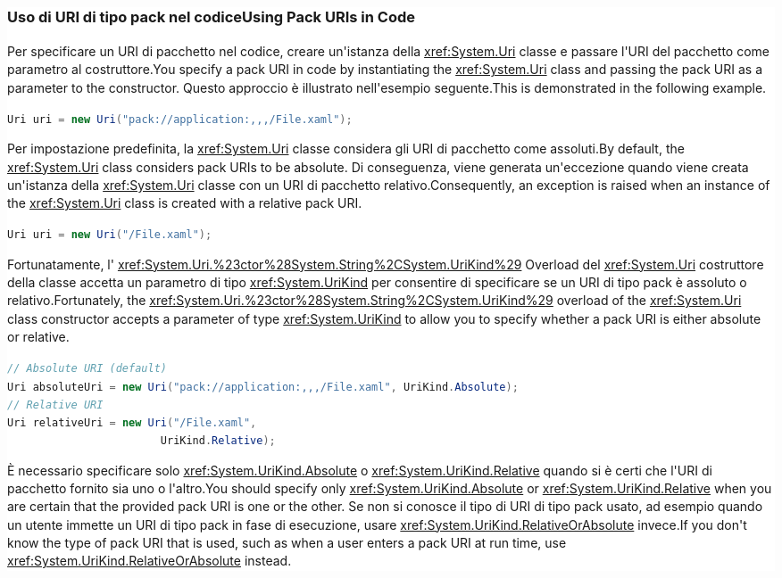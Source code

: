 ### <a name="using-pack-uris-in-code"></a><span data-ttu-id="c91f7-247">Uso di URI di tipo pack nel codice</span><span class="sxs-lookup"><span data-stu-id="c91f7-247">Using Pack URIs in Code</span></span>

<span data-ttu-id="c91f7-248">Per specificare un URI di pacchetto nel codice, creare un'istanza della <xref:System.Uri> classe e passare l'URI del pacchetto come parametro al costruttore.</span><span class="sxs-lookup"><span data-stu-id="c91f7-248">You specify a pack URI in code by instantiating the <xref:System.Uri> class and passing the pack URI as a parameter to the constructor.</span></span> <span data-ttu-id="c91f7-249">Questo approccio è illustrato nell'esempio seguente.</span><span class="sxs-lookup"><span data-stu-id="c91f7-249">This is demonstrated in the following example.</span></span>

```csharp
Uri uri = new Uri("pack://application:,,,/File.xaml");
```

<span data-ttu-id="c91f7-250">Per impostazione predefinita, la <xref:System.Uri> classe considera gli URI di pacchetto come assoluti.</span><span class="sxs-lookup"><span data-stu-id="c91f7-250">By default, the <xref:System.Uri> class considers pack URIs to be absolute.</span></span> <span data-ttu-id="c91f7-251">Di conseguenza, viene generata un'eccezione quando viene creata un'istanza della <xref:System.Uri> classe con un URI di pacchetto relativo.</span><span class="sxs-lookup"><span data-stu-id="c91f7-251">Consequently, an exception is raised when an instance of the <xref:System.Uri> class is created with a relative pack URI.</span></span>

```csharp
Uri uri = new Uri("/File.xaml");
```

<span data-ttu-id="c91f7-252">Fortunatamente, l' <xref:System.Uri.%23ctor%28System.String%2CSystem.UriKind%29> Overload del <xref:System.Uri> costruttore della classe accetta un parametro di tipo <xref:System.UriKind> per consentire di specificare se un URI di tipo pack è assoluto o relativo.</span><span class="sxs-lookup"><span data-stu-id="c91f7-252">Fortunately, the <xref:System.Uri.%23ctor%28System.String%2CSystem.UriKind%29> overload of the <xref:System.Uri> class constructor accepts a parameter of type <xref:System.UriKind> to allow you to specify whether a pack URI is either absolute or relative.</span></span>

```csharp
// Absolute URI (default)
Uri absoluteUri = new Uri("pack://application:,,,/File.xaml", UriKind.Absolute);
// Relative URI
Uri relativeUri = new Uri("/File.xaml",
                        UriKind.Relative);
```

<span data-ttu-id="c91f7-253">È necessario specificare solo <xref:System.UriKind.Absolute> o <xref:System.UriKind.Relative> quando si è certi che l'URI di pacchetto fornito sia uno o l'altro.</span><span class="sxs-lookup"><span data-stu-id="c91f7-253">You should specify only <xref:System.UriKind.Absolute> or <xref:System.UriKind.Relative> when you are certain that the provided pack URI is one or the other.</span></span> <span data-ttu-id="c91f7-254">Se non si conosce il tipo di URI di tipo pack usato, ad esempio quando un utente immette un URI di tipo pack in fase di esecuzione, usare <xref:System.UriKind.RelativeOrAbsolute> invece.</span><span class="sxs-lookup"><span data-stu-id="c91f7-254">If you don't know the type of pack URI that is used, such as when a user enters a pack URI at run time, use <xref:System.UriKind.RelativeOrAbsolute> instead.</span></span>
